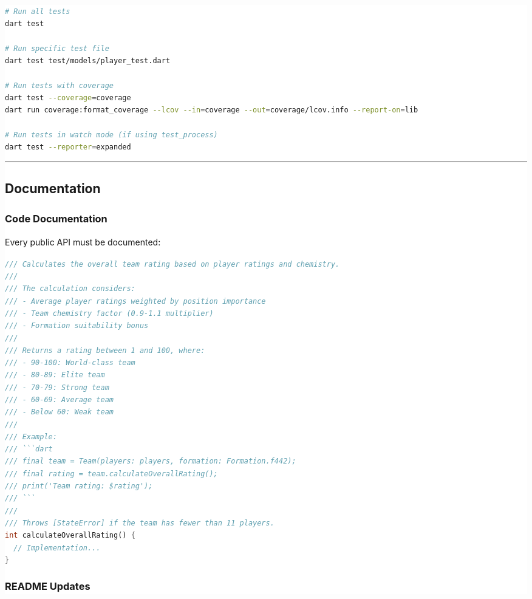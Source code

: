 ```bash
# Run all tests
dart test

# Run specific test file
dart test test/models/player_test.dart

# Run tests with coverage
dart test --coverage=coverage
dart run coverage:format_coverage --lcov --in=coverage --out=coverage/lcov.info --report-on=lib

# Run tests in watch mode (if using test_process)
dart test --reporter=expanded
```

---

## Documentation

### Code Documentation

Every public API must be documented:

```dart
/// Calculates the overall team rating based on player ratings and chemistry.
/// 
/// The calculation considers:
/// - Average player ratings weighted by position importance
/// - Team chemistry factor (0.9-1.1 multiplier)
/// - Formation suitability bonus
/// 
/// Returns a rating between 1 and 100, where:
/// - 90-100: World-class team
/// - 80-89: Elite team
/// - 70-79: Strong team
/// - 60-69: Average team
/// - Below 60: Weak team
/// 
/// Example:
/// ```dart
/// final team = Team(players: players, formation: Formation.f442);
/// final rating = team.calculateOverallRating();
/// print('Team rating: $rating');
/// ```
/// 
/// Throws [StateError] if the team has fewer than 11 players.
int calculateOverallRating() {
  // Implementation...
}
```

### README Updates
